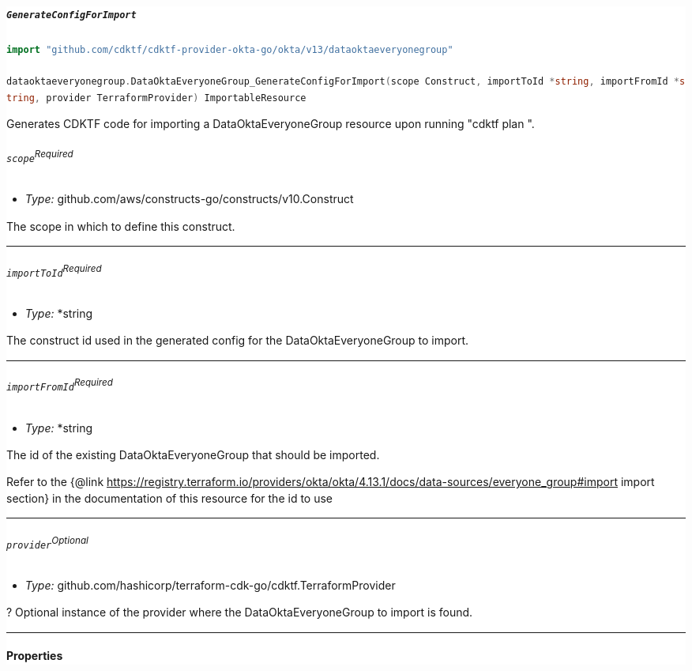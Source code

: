 ##### `GenerateConfigForImport` <a name="GenerateConfigForImport" id="@cdktf/provider-okta.dataOktaEveryoneGroup.DataOktaEveryoneGroup.generateConfigForImport"></a>

```go
import "github.com/cdktf/cdktf-provider-okta-go/okta/v13/dataoktaeveryonegroup"

dataoktaeveryonegroup.DataOktaEveryoneGroup_GenerateConfigForImport(scope Construct, importToId *string, importFromId *string, provider TerraformProvider) ImportableResource
```

Generates CDKTF code for importing a DataOktaEveryoneGroup resource upon running "cdktf plan <stack-name>".

###### `scope`<sup>Required</sup> <a name="scope" id="@cdktf/provider-okta.dataOktaEveryoneGroup.DataOktaEveryoneGroup.generateConfigForImport.parameter.scope"></a>

- *Type:* github.com/aws/constructs-go/constructs/v10.Construct

The scope in which to define this construct.

---

###### `importToId`<sup>Required</sup> <a name="importToId" id="@cdktf/provider-okta.dataOktaEveryoneGroup.DataOktaEveryoneGroup.generateConfigForImport.parameter.importToId"></a>

- *Type:* *string

The construct id used in the generated config for the DataOktaEveryoneGroup to import.

---

###### `importFromId`<sup>Required</sup> <a name="importFromId" id="@cdktf/provider-okta.dataOktaEveryoneGroup.DataOktaEveryoneGroup.generateConfigForImport.parameter.importFromId"></a>

- *Type:* *string

The id of the existing DataOktaEveryoneGroup that should be imported.

Refer to the {@link https://registry.terraform.io/providers/okta/okta/4.13.1/docs/data-sources/everyone_group#import import section} in the documentation of this resource for the id to use

---

###### `provider`<sup>Optional</sup> <a name="provider" id="@cdktf/provider-okta.dataOktaEveryoneGroup.DataOktaEveryoneGroup.generateConfigForImport.parameter.provider"></a>

- *Type:* github.com/hashicorp/terraform-cdk-go/cdktf.TerraformProvider

? Optional instance of the provider where the DataOktaEveryoneGroup to import is found.

---

#### Properties <a name="Properties" id="Properties"></a>
